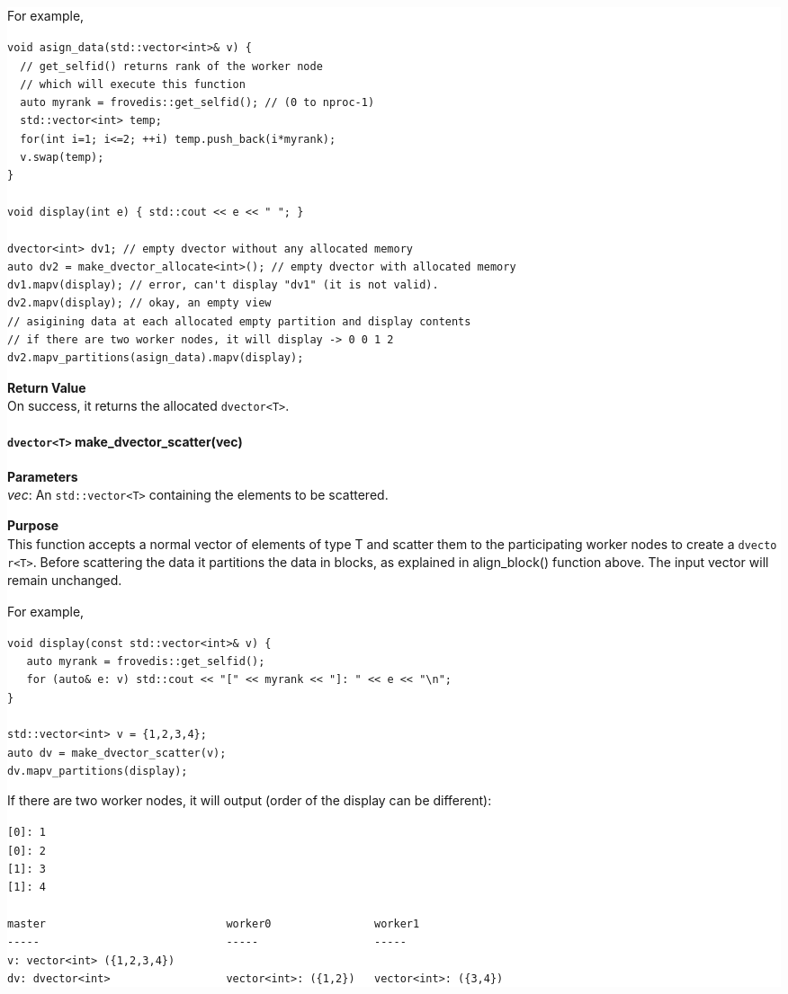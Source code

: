 For example,

    void asign_data(std::vector<int>& v) {
      // get_selfid() returns rank of the worker node 
      // which will execute this function
      auto myrank = frovedis::get_selfid(); // (0 to nproc-1)
      std::vector<int> temp;
      for(int i=1; i<=2; ++i) temp.push_back(i*myrank);
      v.swap(temp);
    }

    void display(int e) { std::cout << e << " "; }

    dvector<int> dv1; // empty dvector without any allocated memory
    auto dv2 = make_dvector_allocate<int>(); // empty dvector with allocated memory
    dv1.mapv(display); // error, can't display "dv1" (it is not valid). 
    dv2.mapv(display); // okay, an empty view
    // asigining data at each allocated empty partition and display contents
    // if there are two worker nodes, it will display -> 0 0 1 2
    dv2.mapv_partitions(asign_data).mapv(display); 

__Return Value__    
On success, it returns the allocated `dvector<T>`. 

#### `dvector<T>` make_dvector_scatter(vec)   

__Parameters__    
_vec_: An `std::vector<T>` containing the elements to be scattered.   

__Purpose__    
This function accepts a normal vector of elements of type T and scatter them 
to the participating worker nodes to create a `dvector<T>`. Before scattering 
the data it partitions the data in blocks, as explained in align_block() function 
above. The input vector will remain unchanged. 

For example,   

    void display(const std::vector<int>& v) { 
       auto myrank = frovedis::get_selfid();
       for (auto& e: v) std::cout << "[" << myrank << "]: " << e << "\n"; 
    }

    std::vector<int> v = {1,2,3,4};
    auto dv = make_dvector_scatter(v);
    dv.mapv_partitions(display); 

If there are two worker nodes, it will output (order of the display 
can be different):     

    [0]: 1     
    [0]: 2      
    [1]: 3    
    [1]: 4   
 
    master                            worker0                worker1
    -----                             -----                  -----
    v: vector<int> ({1,2,3,4})
    dv: dvector<int>                  vector<int>: ({1,2})   vector<int>: ({3,4})

